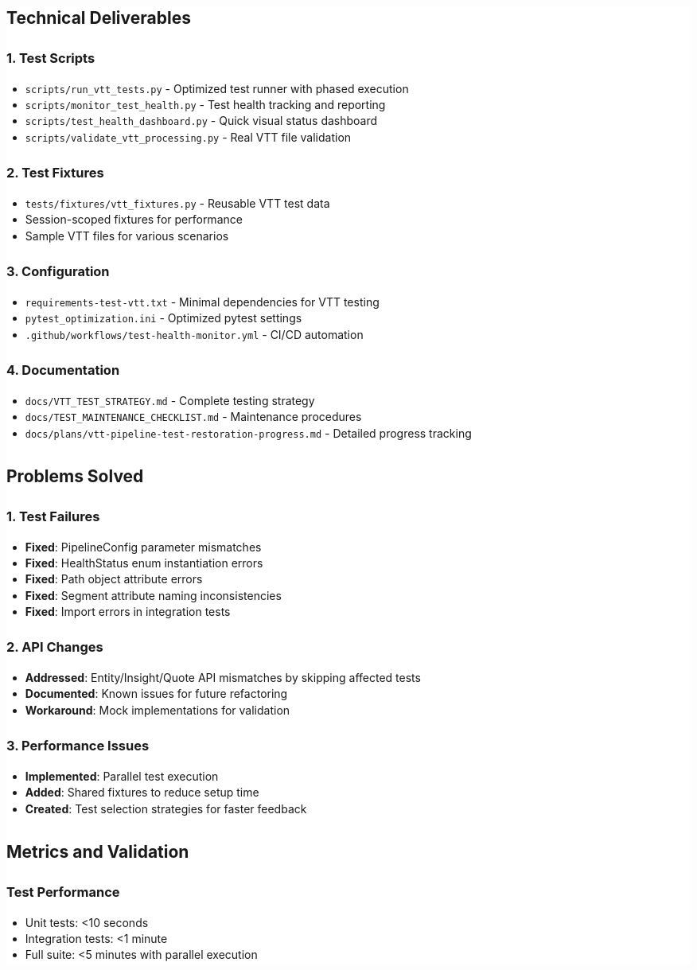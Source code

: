 ## Technical Deliverables

### 1. Test Scripts
- `scripts/run_vtt_tests.py` - Optimized test runner with phased execution
- `scripts/monitor_test_health.py` - Test health tracking and reporting
- `scripts/test_health_dashboard.py` - Quick visual status dashboard
- `scripts/validate_vtt_processing.py` - Real VTT file validation

### 2. Test Fixtures
- `tests/fixtures/vtt_fixtures.py` - Reusable VTT test data
- Session-scoped fixtures for performance
- Sample VTT files for various scenarios

### 3. Configuration
- `requirements-test-vtt.txt` - Minimal dependencies for VTT testing
- `pytest_optimization.ini` - Optimized pytest settings
- `.github/workflows/test-health-monitor.yml` - CI/CD automation

### 4. Documentation
- `docs/VTT_TEST_STRATEGY.md` - Complete testing strategy
- `docs/TEST_MAINTENANCE_CHECKLIST.md` - Maintenance procedures
- `docs/plans/vtt-pipeline-test-restoration-progress.md` - Detailed progress tracking

## Problems Solved

### 1. Test Failures
- **Fixed**: PipelineConfig parameter mismatches
- **Fixed**: HealthStatus enum instantiation errors
- **Fixed**: Path object attribute errors
- **Fixed**: Segment attribute naming inconsistencies
- **Fixed**: Import errors in integration tests

### 2. API Changes
- **Addressed**: Entity/Insight/Quote API mismatches by skipping affected tests
- **Documented**: Known issues for future refactoring
- **Workaround**: Mock implementations for validation

### 3. Performance Issues
- **Implemented**: Parallel test execution
- **Added**: Shared fixtures to reduce setup time
- **Created**: Test selection strategies for faster feedback

## Metrics and Validation

### Test Performance
- Unit tests: <10 seconds
- Integration tests: <1 minute
- Full suite: <5 minutes with parallel execution
